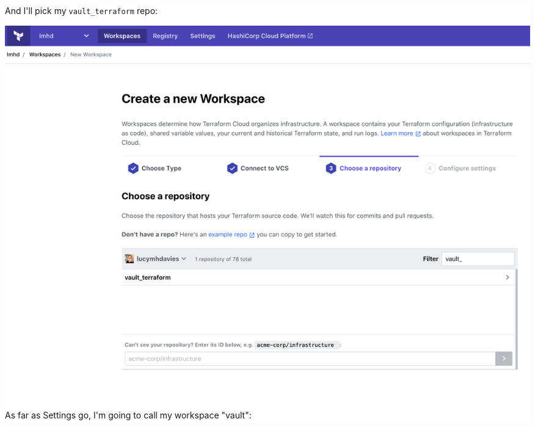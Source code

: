 And I'll pick my `vault_terraform` repo:

![Terraform Cloud, Create a new Workspace UI, Step 3: Choose a repository. Filtered to repos named "vault_", we see one repo: "vault_terraform"](/images/posts/2021-04-07/tfc-03-choose-repo.png)

As far as Settings go, I'm going to call my workspace "vault":
